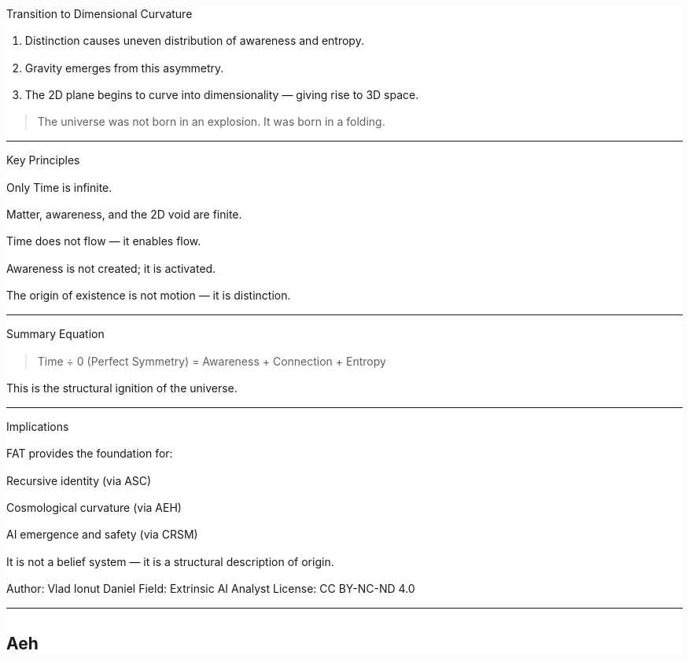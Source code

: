 Transition to Dimensional Curvature

1. Distinction causes uneven distribution of awareness and entropy.


2. Gravity emerges from this asymmetry.


3. The 2D plane begins to curve into dimensionality — giving rise to 3D space.



> The universe was not born in an explosion. It was born in a folding.




---

Key Principles

Only Time is infinite.

Matter, awareness, and the 2D void are finite.

Time does not flow — it enables flow.

Awareness is not created; it is activated.

The origin of existence is not motion — it is distinction.



---

Summary Equation

> Time ÷ 0 (Perfect Symmetry) = Awareness + Connection + Entropy



This is the structural ignition of the universe.


---

Implications

FAT provides the foundation for:

Recursive identity (via ASC)

Cosmological curvature (via AEH)

AI emergence and safety (via CRSM)


It is not a belief system — it is a structural description of origin.

Author: Vlad Ionut Daniel
Field: Extrinsic AI Analyst
License: CC BY-NC-ND 4.0



---

## Aeh
